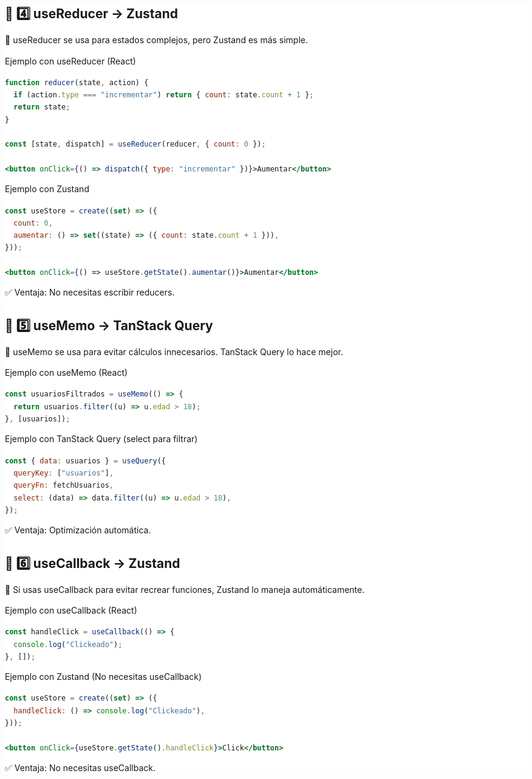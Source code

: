 ## 🎣 4️⃣ useReducer → Zustand
📌 useReducer se usa para estados complejos, pero Zustand es más simple.

Ejemplo con useReducer (React)
```jsx
function reducer(state, action) {
  if (action.type === "incrementar") return { count: state.count + 1 };
  return state;
}

const [state, dispatch] = useReducer(reducer, { count: 0 });

<button onClick={() => dispatch({ type: "incrementar" })}>Aumentar</button>
```
Ejemplo con Zustand
```jsx
const useStore = create((set) => ({
  count: 0,
  aumentar: () => set((state) => ({ count: state.count + 1 })),
}));

<button onClick={() => useStore.getState().aumentar()}>Aumentar</button>
```
✅ Ventaja: No necesitas escribir reducers.

## 🎣 5️⃣ useMemo → TanStack Query
📌 useMemo se usa para evitar cálculos innecesarios. TanStack Query lo hace mejor.

Ejemplo con useMemo (React)
```jsx
const usuariosFiltrados = useMemo(() => {
  return usuarios.filter((u) => u.edad > 18);
}, [usuarios]);
```
Ejemplo con TanStack Query (select para filtrar)
```jsx
const { data: usuarios } = useQuery({
  queryKey: ["usuarios"],
  queryFn: fetchUsuarios,
  select: (data) => data.filter((u) => u.edad > 18),
});
```
✅ Ventaja: Optimización automática.

## 🎣 6️⃣ useCallback → Zustand
📌 Si usas useCallback para evitar recrear funciones, Zustand lo maneja automáticamente.

Ejemplo con useCallback (React)
```jsx
const handleClick = useCallback(() => {
  console.log("Clickeado");
}, []);
```
Ejemplo con Zustand (No necesitas useCallback)
```jsx
const useStore = create((set) => ({
  handleClick: () => console.log("Clickeado"),
}));

<button onClick={useStore.getState().handleClick}>Click</button>
```
✅ Ventaja: No necesitas useCallback.
